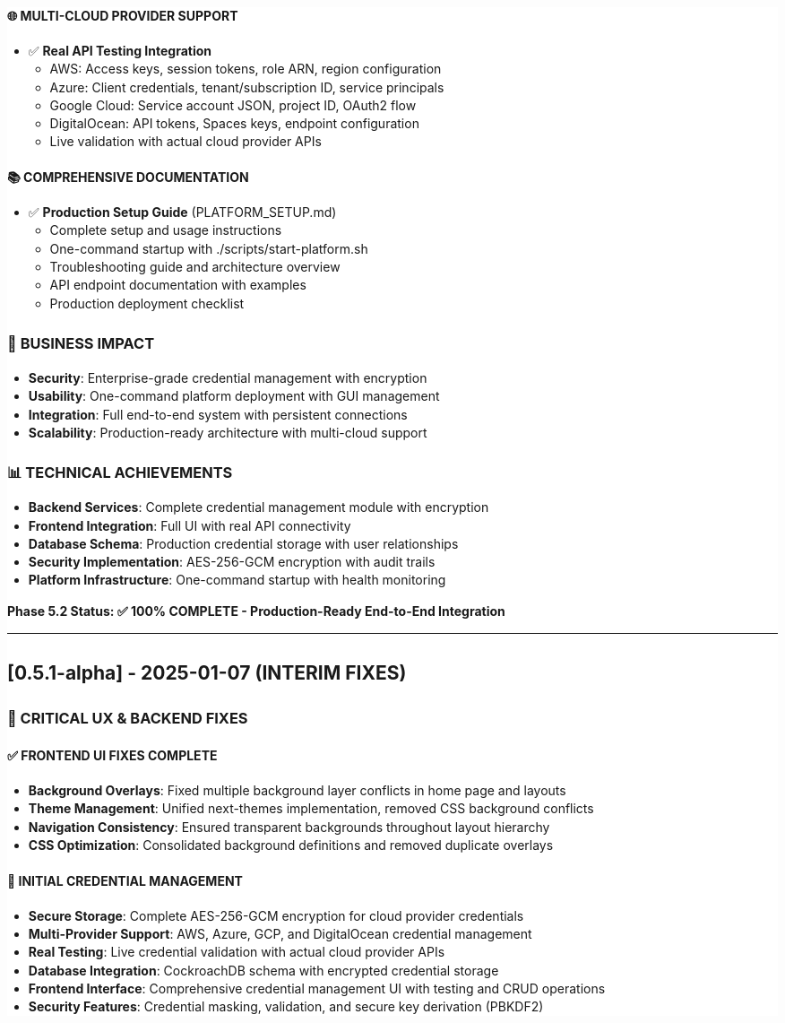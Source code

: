 #### 🌐 **MULTI-CLOUD PROVIDER SUPPORT**
- ✅ **Real API Testing Integration**
  - AWS: Access keys, session tokens, role ARN, region configuration
  - Azure: Client credentials, tenant/subscription ID, service principals
  - Google Cloud: Service account JSON, project ID, OAuth2 flow
  - DigitalOcean: API tokens, Spaces keys, endpoint configuration
  - Live validation with actual cloud provider APIs

#### 📚 **COMPREHENSIVE DOCUMENTATION**
- ✅ **Production Setup Guide** (PLATFORM_SETUP.md)
  - Complete setup and usage instructions
  - One-command startup with ./scripts/start-platform.sh
  - Troubleshooting guide and architecture overview
  - API endpoint documentation with examples
  - Production deployment checklist

### 🎯 **BUSINESS IMPACT**
- **Security**: Enterprise-grade credential management with encryption
- **Usability**: One-command platform deployment with GUI management
- **Integration**: Full end-to-end system with persistent connections
- **Scalability**: Production-ready architecture with multi-cloud support

### 📊 **TECHNICAL ACHIEVEMENTS**
- **Backend Services**: Complete credential management module with encryption
- **Frontend Integration**: Full UI with real API connectivity
- **Database Schema**: Production credential storage with user relationships
- **Security Implementation**: AES-256-GCM encryption with audit trails
- **Platform Infrastructure**: One-command startup with health monitoring

**Phase 5.2 Status: ✅ 100% COMPLETE - Production-Ready End-to-End Integration**

---

## [0.5.1-alpha] - 2025-01-07 (INTERIM FIXES)

### 🔧 CRITICAL UX & BACKEND FIXES

#### ✅ **FRONTEND UI FIXES COMPLETE**
- **Background Overlays**: Fixed multiple background layer conflicts in home page and layouts
- **Theme Management**: Unified next-themes implementation, removed CSS background conflicts  
- **Navigation Consistency**: Ensured transparent backgrounds throughout layout hierarchy
- **CSS Optimization**: Consolidated background definitions and removed duplicate overlays

#### 🔐 **INITIAL CREDENTIAL MANAGEMENT** 
- **Secure Storage**: Complete AES-256-GCM encryption for cloud provider credentials
- **Multi-Provider Support**: AWS, Azure, GCP, and DigitalOcean credential management
- **Real Testing**: Live credential validation with actual cloud provider APIs
- **Database Integration**: CockroachDB schema with encrypted credential storage
- **Frontend Interface**: Comprehensive credential management UI with testing and CRUD operations
- **Security Features**: Credential masking, validation, and secure key derivation (PBKDF2)
